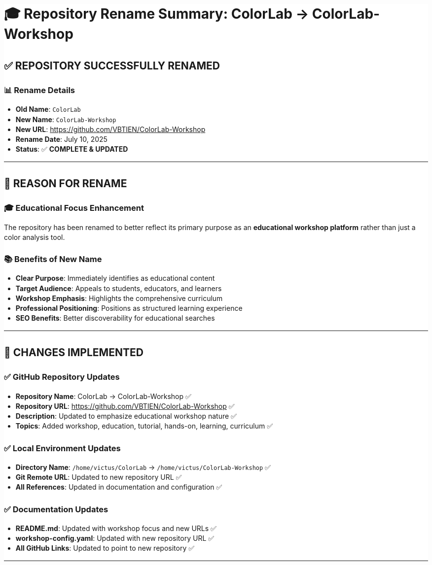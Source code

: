 # 🎓 Repository Rename Summary: ColorLab → ColorLab-Workshop

## ✅ **REPOSITORY SUCCESSFULLY RENAMED**

### **📊 Rename Details**
- **Old Name**: `ColorLab`
- **New Name**: `ColorLab-Workshop`
- **New URL**: https://github.com/VBTIEN/ColorLab-Workshop
- **Rename Date**: July 10, 2025
- **Status**: ✅ **COMPLETE & UPDATED**

---

## 🎯 **REASON FOR RENAME**

### **🎓 Educational Focus Enhancement**
The repository has been renamed to better reflect its primary purpose as an **educational workshop platform** rather than just a color analysis tool.

### **📚 Benefits of New Name**
- **Clear Purpose**: Immediately identifies as educational content
- **Target Audience**: Appeals to students, educators, and learners
- **Workshop Emphasis**: Highlights the comprehensive curriculum
- **Professional Positioning**: Positions as structured learning experience
- **SEO Benefits**: Better discoverability for educational searches

---

## 🔄 **CHANGES IMPLEMENTED**

### **✅ GitHub Repository Updates**
- **Repository Name**: ColorLab → ColorLab-Workshop ✅
- **Repository URL**: https://github.com/VBTIEN/ColorLab-Workshop ✅
- **Description**: Updated to emphasize educational workshop nature ✅
- **Topics**: Added workshop, education, tutorial, hands-on, learning, curriculum ✅

### **✅ Local Environment Updates**
- **Directory Name**: `/home/victus/ColorLab` → `/home/victus/ColorLab-Workshop` ✅
- **Git Remote URL**: Updated to new repository URL ✅
- **All References**: Updated in documentation and configuration ✅

### **✅ Documentation Updates**
- **README.md**: Updated with workshop focus and new URLs ✅
- **workshop-config.yaml**: Updated with new repository URL ✅
- **All GitHub Links**: Updated to point to new repository ✅

---
